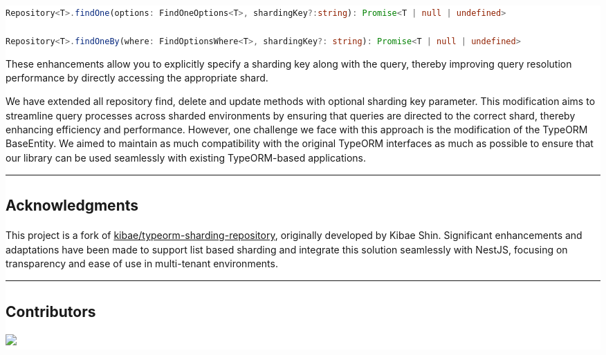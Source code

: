 ```Typescript
Repository<T>.findOne(options: FindOneOptions<T>, shardingKey?:string): Promise<T | null | undefined>

Repository<T>.findOneBy(where: FindOptionsWhere<T>, shardingKey?: string): Promise<T | null | undefined>

```
These enhancements allow you to explicitly specify a sharding key along with the query, thereby improving query resolution performance by directly accessing the appropriate shard.

We have extended all repository find, delete and update methods with optional sharding key parameter. This modification aims to streamline query processes across sharded environments by ensuring that queries are directed to the correct shard, thereby enhancing efficiency and performance. However, one challenge we face with this approach is the modification of the TypeORM BaseEntity. We aimed to maintain as much compatibility with the original TypeORM interfaces as much as possible to ensure that our library can be used seamlessly with existing TypeORM-based applications.

----
## Acknowledgments
This project is a fork of [kibae/typeorm-sharding-repository](https://github.com/kibae/typeorm-sharding-repository), originally developed by Kibae Shin. Significant enhancements and adaptations have been made to support list based sharding and integrate this solution seamlessly with NestJS, focusing on transparency and ease of use in multi-tenant environments.

----

## Contributors
<a href="https://github.com/rungwe/nestjs-typeorm-sharding-repository/graphs/contributors">
  <img src="https://contrib.rocks/image?repo=rungwe/nestjs-typeorm-sharding-repository" />
</a>
